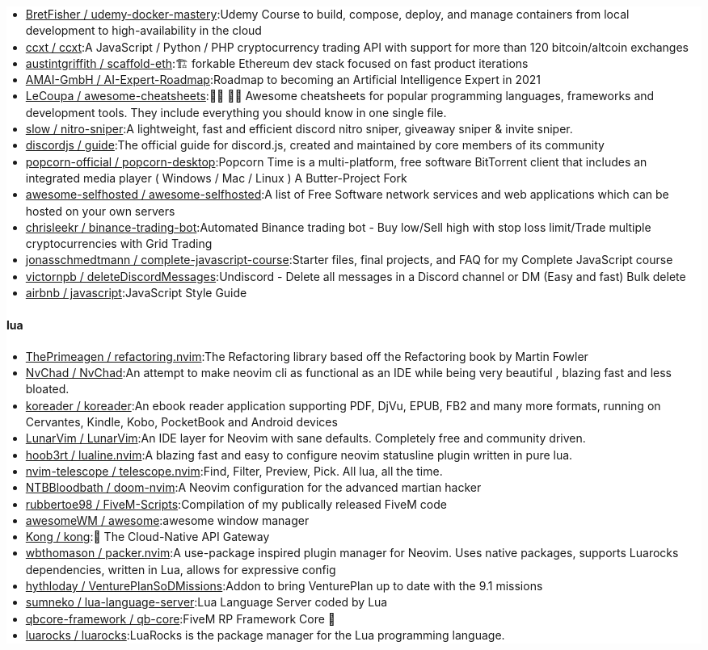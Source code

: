 * [BretFisher / udemy-docker-mastery](https://github.com/BretFisher/udemy-docker-mastery):Udemy Course to build, compose, deploy, and manage containers from local development to high-availability in the cloud
* [ccxt / ccxt](https://github.com/ccxt/ccxt):A JavaScript / Python / PHP cryptocurrency trading API with support for more than 120 bitcoin/altcoin exchanges
* [austintgriffith / scaffold-eth](https://github.com/austintgriffith/scaffold-eth):🏗
forkable Ethereum dev stack focused on fast product iterations
* [AMAI-GmbH / AI-Expert-Roadmap](https://github.com/AMAI-GmbH/AI-Expert-Roadmap):Roadmap to becoming an Artificial Intelligence Expert in 2021
* [LeCoupa / awesome-cheatsheets](https://github.com/LeCoupa/awesome-cheatsheets):👩‍💻
👨‍💻
Awesome cheatsheets for popular programming languages, frameworks and development tools. They include everything you should know in one single file.
* [slow / nitro-sniper](https://github.com/slow/nitro-sniper):A lightweight, fast and efficient discord nitro sniper, giveaway sniper & invite sniper.
* [discordjs / guide](https://github.com/discordjs/guide):The official guide for discord.js, created and maintained by core members of its community
* [popcorn-official / popcorn-desktop](https://github.com/popcorn-official/popcorn-desktop):Popcorn Time is a multi-platform, free software BitTorrent client that includes an integrated media player ( Windows / Mac / Linux ) A Butter-Project Fork
* [awesome-selfhosted / awesome-selfhosted](https://github.com/awesome-selfhosted/awesome-selfhosted):A list of Free Software network services and web applications which can be hosted on your own servers
* [chrisleekr / binance-trading-bot](https://github.com/chrisleekr/binance-trading-bot):Automated Binance trading bot - Buy low/Sell high with stop loss limit/Trade multiple cryptocurrencies with Grid Trading
* [jonasschmedtmann / complete-javascript-course](https://github.com/jonasschmedtmann/complete-javascript-course):Starter files, final projects, and FAQ for my Complete JavaScript course
* [victornpb / deleteDiscordMessages](https://github.com/victornpb/deleteDiscordMessages):Undiscord - Delete all messages in a Discord channel or DM (Easy and fast) Bulk delete
* [airbnb / javascript](https://github.com/airbnb/javascript):JavaScript Style Guide

#### lua
* [ThePrimeagen / refactoring.nvim](https://github.com/ThePrimeagen/refactoring.nvim):The Refactoring library based off the Refactoring book by Martin Fowler
* [NvChad / NvChad](https://github.com/NvChad/NvChad):An attempt to make neovim cli as functional as an IDE while being very beautiful , blazing fast and less bloated.
* [koreader / koreader](https://github.com/koreader/koreader):An ebook reader application supporting PDF, DjVu, EPUB, FB2 and many more formats, running on Cervantes, Kindle, Kobo, PocketBook and Android devices
* [LunarVim / LunarVim](https://github.com/LunarVim/LunarVim):An IDE layer for Neovim with sane defaults. Completely free and community driven.
* [hoob3rt / lualine.nvim](https://github.com/hoob3rt/lualine.nvim):A blazing fast and easy to configure neovim statusline plugin written in pure lua.
* [nvim-telescope / telescope.nvim](https://github.com/nvim-telescope/telescope.nvim):Find, Filter, Preview, Pick. All lua, all the time.
* [NTBBloodbath / doom-nvim](https://github.com/NTBBloodbath/doom-nvim):A Neovim configuration for the advanced martian hacker
* [rubbertoe98 / FiveM-Scripts](https://github.com/rubbertoe98/FiveM-Scripts):Compilation of my publically released FiveM code
* [awesomeWM / awesome](https://github.com/awesomeWM/awesome):awesome window manager
* [Kong / kong](https://github.com/Kong/kong):🦍
The Cloud-Native API Gateway
* [wbthomason / packer.nvim](https://github.com/wbthomason/packer.nvim):A use-package inspired plugin manager for Neovim. Uses native packages, supports Luarocks dependencies, written in Lua, allows for expressive config
* [hythloday / VenturePlanSoDMissions](https://github.com/hythloday/VenturePlanSoDMissions):Addon to bring VenturePlan up to date with the 9.1 missions
* [sumneko / lua-language-server](https://github.com/sumneko/lua-language-server):Lua Language Server coded by Lua
* [qbcore-framework / qb-core](https://github.com/qbcore-framework/qb-core):FiveM RP Framework Core
💪
* [luarocks / luarocks](https://github.com/luarocks/luarocks):LuaRocks is the package manager for the Lua programming language.